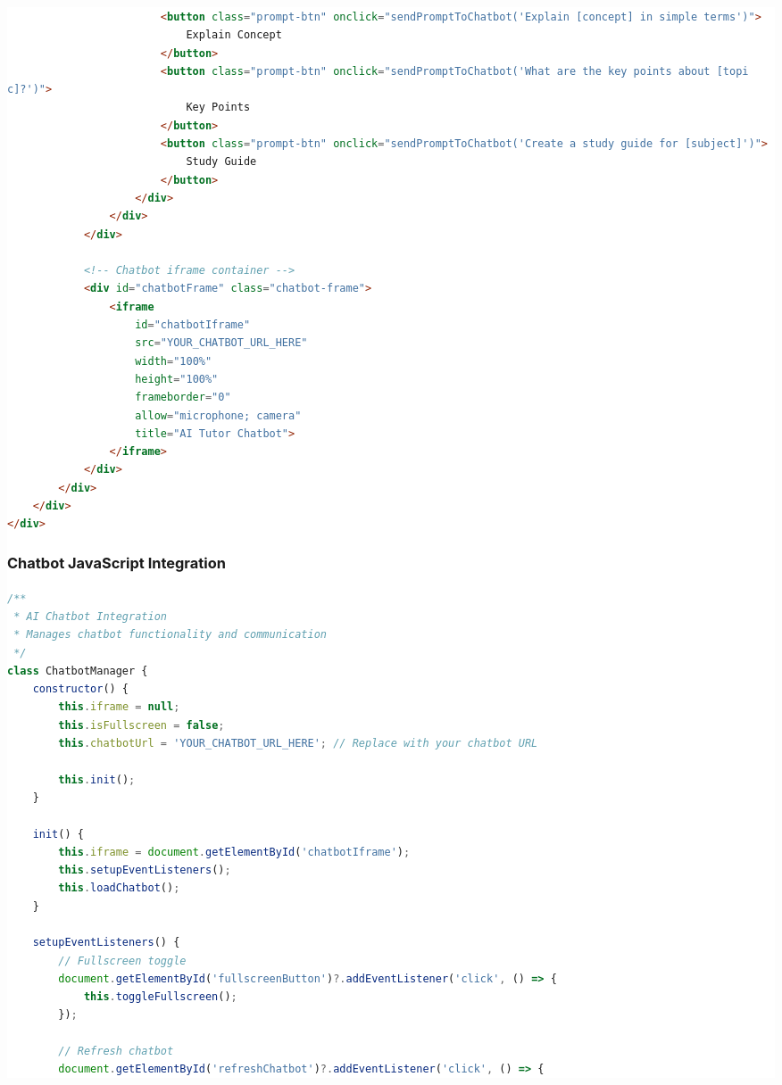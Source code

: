 ```html
                        <button class="prompt-btn" onclick="sendPromptToChatbot('Explain [concept] in simple terms')">
                            Explain Concept
                        </button>
                        <button class="prompt-btn" onclick="sendPromptToChatbot('What are the key points about [topic]?')">
                            Key Points
                        </button>
                        <button class="prompt-btn" onclick="sendPromptToChatbot('Create a study guide for [subject]')">
                            Study Guide
                        </button>
                    </div>
                </div>
            </div>
            
            <!-- Chatbot iframe container -->
            <div id="chatbotFrame" class="chatbot-frame">
                <iframe
                    id="chatbotIframe"
                    src="YOUR_CHATBOT_URL_HERE"
                    width="100%"
                    height="100%"
                    frameborder="0"
                    allow="microphone; camera"
                    title="AI Tutor Chatbot">
                </iframe>
            </div>
        </div>
    </div>
</div>
```

### Chatbot JavaScript Integration

```javascript
/**
 * AI Chatbot Integration
 * Manages chatbot functionality and communication
 */
class ChatbotManager {
    constructor() {
        this.iframe = null;
        this.isFullscreen = false;
        this.chatbotUrl = 'YOUR_CHATBOT_URL_HERE'; // Replace with your chatbot URL
        
        this.init();
    }

    init() {
        this.iframe = document.getElementById('chatbotIframe');
        this.setupEventListeners();
        this.loadChatbot();
    }

    setupEventListeners() {
        // Fullscreen toggle
        document.getElementById('fullscreenButton')?.addEventListener('click', () => {
            this.toggleFullscreen();
        });

        // Refresh chatbot
        document.getElementById('refreshChatbot')?.addEventListener('click', () => {
```